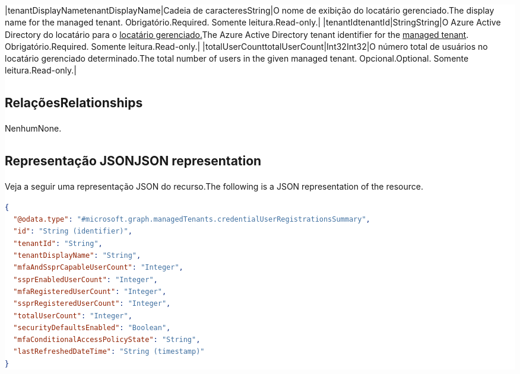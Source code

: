 |<span data-ttu-id="57d42-160">tenantDisplayName</span><span class="sxs-lookup"><span data-stu-id="57d42-160">tenantDisplayName</span></span>|<span data-ttu-id="57d42-161">Cadeia de caracteres</span><span class="sxs-lookup"><span data-stu-id="57d42-161">String</span></span>|<span data-ttu-id="57d42-162">O nome de exibição do locatário gerenciado.</span><span class="sxs-lookup"><span data-stu-id="57d42-162">The display name for the managed tenant.</span></span> <span data-ttu-id="57d42-163">Obrigatório.</span><span class="sxs-lookup"><span data-stu-id="57d42-163">Required.</span></span> <span data-ttu-id="57d42-164">Somente leitura.</span><span class="sxs-lookup"><span data-stu-id="57d42-164">Read-only.</span></span>|
|<span data-ttu-id="57d42-165">tenantId</span><span class="sxs-lookup"><span data-stu-id="57d42-165">tenantId</span></span>|<span data-ttu-id="57d42-166">String</span><span class="sxs-lookup"><span data-stu-id="57d42-166">String</span></span>|<span data-ttu-id="57d42-167">O Azure Active Directory do locatário para o [locatário gerenciado.](../resources/managedtenants-tenant.md)</span><span class="sxs-lookup"><span data-stu-id="57d42-167">The Azure Active Directory tenant identifier for the [managed tenant](../resources/managedtenants-tenant.md).</span></span> <span data-ttu-id="57d42-168">Obrigatório.</span><span class="sxs-lookup"><span data-stu-id="57d42-168">Required.</span></span> <span data-ttu-id="57d42-169">Somente leitura.</span><span class="sxs-lookup"><span data-stu-id="57d42-169">Read-only.</span></span>|
|<span data-ttu-id="57d42-170">totalUserCount</span><span class="sxs-lookup"><span data-stu-id="57d42-170">totalUserCount</span></span>|<span data-ttu-id="57d42-171">Int32</span><span class="sxs-lookup"><span data-stu-id="57d42-171">Int32</span></span>|<span data-ttu-id="57d42-172">O número total de usuários no locatário gerenciado determinado.</span><span class="sxs-lookup"><span data-stu-id="57d42-172">The total number of users in the given managed tenant.</span></span> <span data-ttu-id="57d42-173">Opcional.</span><span class="sxs-lookup"><span data-stu-id="57d42-173">Optional.</span></span> <span data-ttu-id="57d42-174">Somente leitura.</span><span class="sxs-lookup"><span data-stu-id="57d42-174">Read-only.</span></span>|

## <a name="relationships"></a><span data-ttu-id="57d42-175">Relações</span><span class="sxs-lookup"><span data-stu-id="57d42-175">Relationships</span></span>
<span data-ttu-id="57d42-176">Nenhum</span><span class="sxs-lookup"><span data-stu-id="57d42-176">None.</span></span>

## <a name="json-representation"></a><span data-ttu-id="57d42-177">Representação JSON</span><span class="sxs-lookup"><span data-stu-id="57d42-177">JSON representation</span></span>
<span data-ttu-id="57d42-178">Veja a seguir uma representação JSON do recurso.</span><span class="sxs-lookup"><span data-stu-id="57d42-178">The following is a JSON representation of the resource.</span></span>

``` json
{
  "@odata.type": "#microsoft.graph.managedTenants.credentialUserRegistrationsSummary",
  "id": "String (identifier)",
  "tenantId": "String",
  "tenantDisplayName": "String",
  "mfaAndSsprCapableUserCount": "Integer",
  "ssprEnabledUserCount": "Integer",
  "mfaRegisteredUserCount": "Integer",
  "ssprRegisteredUserCount": "Integer",
  "totalUserCount": "Integer",
  "securityDefaultsEnabled": "Boolean",
  "mfaConditionalAccessPolicyState": "String",
  "lastRefreshedDateTime": "String (timestamp)"
}
```
